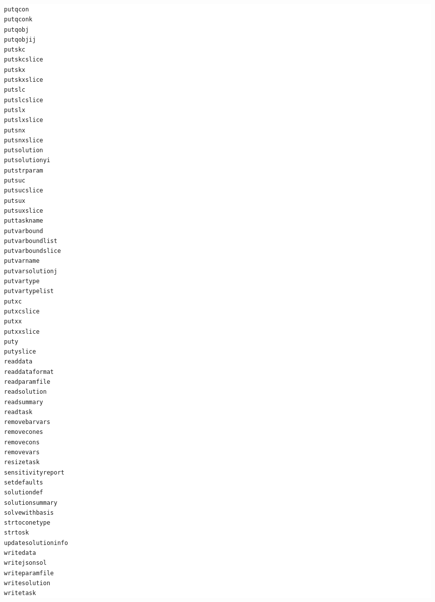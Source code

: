 ```@docs
putqcon
putqconk
putqobj
putqobjij
putskc
putskcslice
putskx
putskxslice
putslc
putslcslice
putslx
putslxslice
putsnx
putsnxslice
putsolution
putsolutionyi
putstrparam
putsuc
putsucslice
putsux
putsuxslice
puttaskname
putvarbound
putvarboundlist
putvarboundslice
putvarname
putvarsolutionj
putvartype
putvartypelist
putxc
putxcslice
putxx
putxxslice
puty
putyslice
readdata
readdataformat
readparamfile
readsolution
readsummary
readtask
removebarvars
removecones
removecons
removevars
resizetask
sensitivityreport
setdefaults
solutiondef
solutionsummary
solvewithbasis
strtoconetype
strtosk
updatesolutioninfo
writedata
writejsonsol
writeparamfile
writesolution
writetask
```
